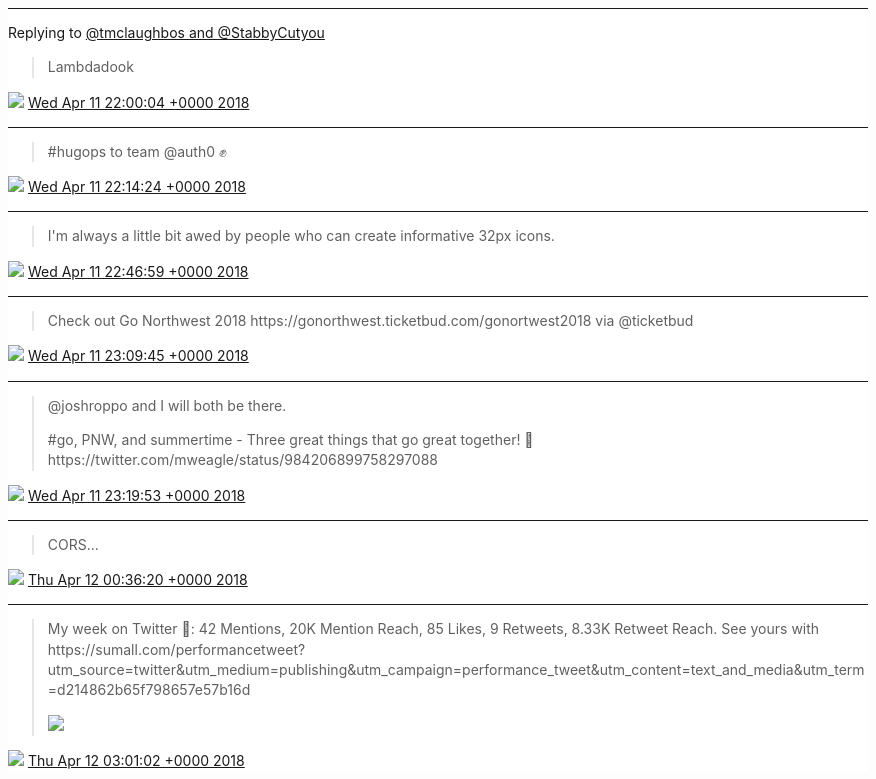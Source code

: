 ----

Replying to [@tmclaughbos and @StabbyCutyou](https://twitter.com/tmclaughbos/status/984189024817598469)

> Lambdadook

<img src="./media/tweet.ico" width="12" /> [Wed Apr 11 22:00:04 +0000 2018](https://twitter.com/mweagle/status/984189365051015169)

----

> \#hugops to team @auth0 ✊

<img src="./media/tweet.ico" width="12" /> [Wed Apr 11 22:14:24 +0000 2018](https://twitter.com/mweagle/status/984192970697031680)

----

> I'm always a little bit awed by people who can create informative 32px icons\.

<img src="./media/tweet.ico" width="12" /> [Wed Apr 11 22:46:59 +0000 2018](https://twitter.com/mweagle/status/984201172608102402)

----

> Check out Go Northwest 2018 https://gonorthwest\.ticketbud\.com/gonortwest2018 via @ticketbud

<img src="./media/tweet.ico" width="12" /> [Wed Apr 11 23:09:45 +0000 2018](https://twitter.com/mweagle/status/984206899758297088)

----

> @joshroppo and I will both be there\.
>
> \#go, PNW, and summertime \- Three great things that go great together\! 🙌 https://twitter\.com/mweagle/status/984206899758297088

<img src="./media/tweet.ico" width="12" /> [Wed Apr 11 23:19:53 +0000 2018](https://twitter.com/mweagle/status/984209452847919104)

----

> CORS\.\.\.
>
> <video controls><source src="/twitter/archive/media/984228690530713600-DaiuwJBUMAAdSJj.mp4">Your browser does not support the video tag.</video>

<img src="./media/tweet.ico" width="12" /> [Thu Apr 12 00:36:20 +0000 2018](https://twitter.com/mweagle/status/984228690530713600)

----

> My week on Twitter 🎉: 42 Mentions, 20K Mention Reach, 85 Likes, 9 Retweets, 8\.33K Retweet Reach\. See yours with https://sumall\.com/performancetweet?utm\_source\=twitter&utm\_medium\=publishing&utm\_campaign\=performance\_tweet&utm\_content\=text\_and\_media&utm\_term\=d214862b65f798657e57b16d
>
> ![](/twitter/archive/media/984265103406239744-DajP5OxXUAEpz3y.jpg)

<img src="./media/tweet.ico" width="12" /> [Thu Apr 12 03:01:02 +0000 2018](https://twitter.com/mweagle/status/984265103406239744)
